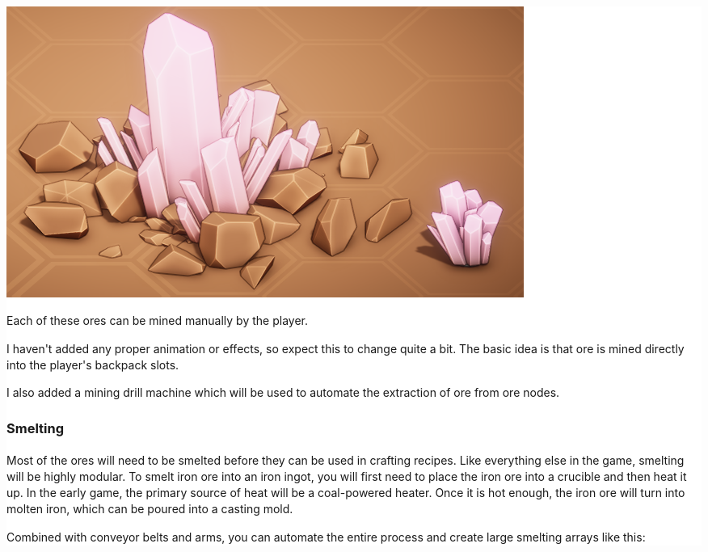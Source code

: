 ![quartz](/assets/images/quartz_node_and_item.png)

Each of these ores can be mined manually by the player. 

<video width="100%" autoplay="autoplay" loop="true" muted>
  <source src="https://i.imgur.com/9tHc8gd.mp4" type="video/mp4" />
</video>

I haven't added any proper animation or effects, so expect this to change quite a bit. The basic idea is that ore is mined directly into the player's backpack slots.

I also added a mining drill machine which will be used to automate the extraction of ore from ore nodes.

<video width="100%" autoplay="autoplay" loop="true" muted>
  <source src="https://i.imgur.com/PfhZ2sa.mp4" type="video/mp4" />
</video>

### Smelting

Most of the ores will need to be smelted before they can be used in crafting recipes. Like everything else in the game, smelting will be highly modular. To smelt iron ore into an iron ingot, you will first need to place the iron ore into a crucible and then heat it up. In the early game, the primary source of heat will be a coal-powered heater. Once it is hot enough, the iron ore will turn into molten iron, which can be poured into a casting mold.

<video width="100%" autoplay="autoplay" loop="true" muted>
  <source src="https://i.imgur.com/2pfkIJx.mp4" type="video/mp4" />
</video>

Combined with conveyor belts and arms, you can automate the entire process and create large smelting arrays like this:

<video width="100%" autoplay="autoplay" loop="true" muted>
  <source src="https://i.imgur.com/gH9RNea.mp4" type="video/mp4" />
</video>
